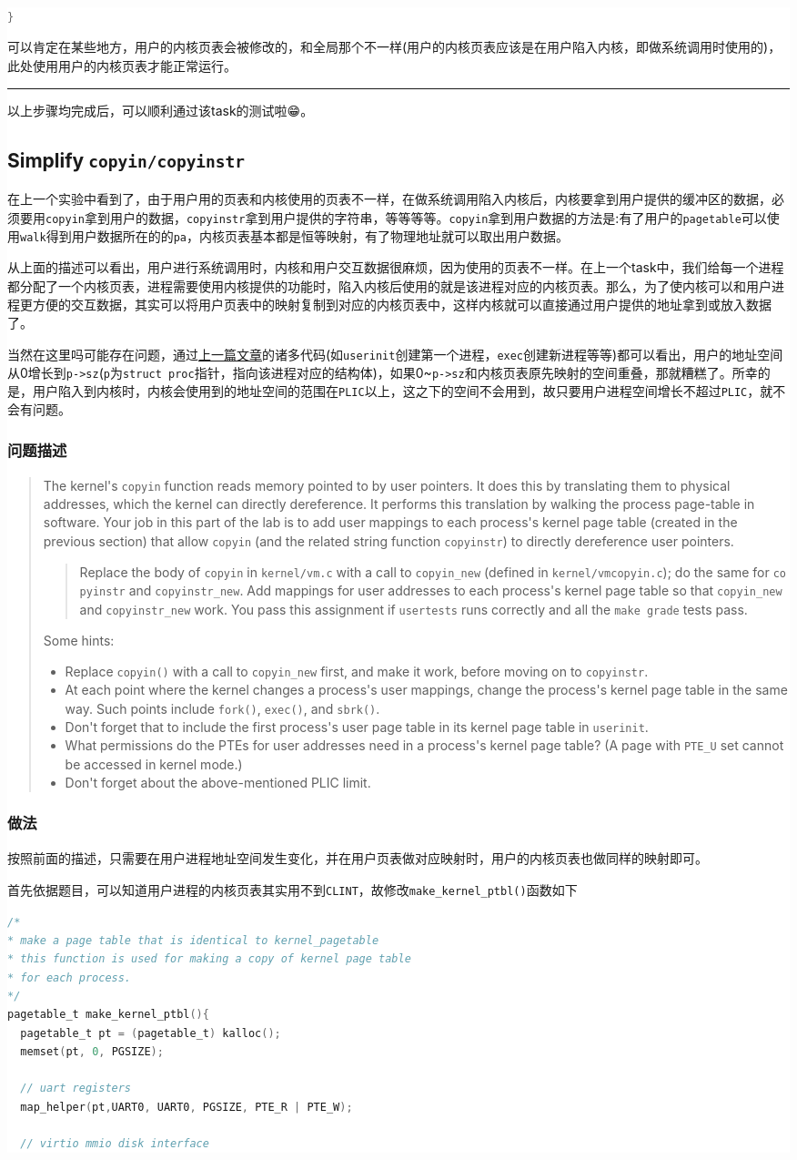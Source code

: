 ```c
}
```

可以肯定在某些地方，用户的内核页表会被修改的，和全局那个不一样(用户的内核页表应该是在用户陷入内核，即做系统调用时使用的)，此处使用用户的内核页表才能正常运行。

---

以上步骤均完成后，可以顺利通过该task的测试啦😁。

## Simplify `copyin/copyinstr`

在上一个实验中看到了，由于用户用的页表和内核使用的页表不一样，在做系统调用陷入内核后，内核要拿到用户提供的缓冲区的数据，必须要用`copyin`拿到用户的数据，`copyinstr`拿到用户提供的字符串，等等等等。`copyin`拿到用户数据的方法是:有了用户的`pagetable`可以使用`walk`得到用户数据所在的的`pa`，内核页表基本都是恒等映射，有了物理地址就可以取出用户数据。

从上面的描述可以看出，用户进行系统调用时，内核和用户交互数据很麻烦，因为使用的页表不一样。在上一个task中，我们给每一个进程都分配了一个内核页表，进程需要使用内核提供的功能时，陷入内核后使用的就是该进程对应的内核页表。那么，为了使内核可以和用户进程更方便的交互数据，其实可以将用户页表中的映射复制到对应的内核页表中，这样内核就可以直接通过用户提供的地址拿到或放入数据了。

当然在这里吗可能存在问题，通过[上一篇文章](../mit-6.s081-page-table-代码解析/)的诸多代码(如`userinit`创建第一个进程，`exec`创建新进程等等)都可以看出，用户的地址空间从0增长到`p->sz`(`p`为`struct proc`指针，指向该进程对应的结构体)，如果0~`p->sz`和内核页表原先映射的空间重叠，那就糟糕了。所幸的是，用户陷入到内核时，内核会使用到的地址空间的范围在`PLIC`以上，这之下的空间不会用到，故只要用户进程空间增长不超过`PLIC`，就不会有问题。

### 问题描述

> The kernel's `copyin` function reads memory pointed to by user pointers. It does this by translating them to physical addresses, which the kernel can directly dereference. It performs this translation by walking the process page-table in software. Your job in this part of the lab is to add user mappings to each process's kernel page table (created in the previous section) that allow `copyin` (and the related string function `copyinstr`) to directly dereference user pointers.
>
> > Replace the body of `copyin` in `kernel/vm.c` with a call to `copyin_new` (defined in `kernel/vmcopyin.c`); do the same for `copyinstr` and `copyinstr_new`. Add mappings for user addresses to each process's kernel page table so that `copyin_new` and `copyinstr_new` work. You pass this assignment if `usertests` runs correctly and all the `make grade` tests pass.
>
> Some hints:
>
> - Replace `copyin()` with a call to `copyin_new` first, and make it work, before moving on to `copyinstr`.
> - At each point where the kernel changes a process's user mappings, change the process's kernel page table in the same way. Such points include `fork()`, `exec()`, and `sbrk()`.
> - Don't forget that to include the first process's user page table in its kernel page table in `userinit`.
> - What permissions do the PTEs for user addresses need in a process's kernel page table? (A page with `PTE_U` set cannot be accessed in kernel mode.)
> - Don't forget about the above-mentioned PLIC limit.

### 做法

按照前面的描述，只需要在用户进程地址空间发生变化，并在用户页表做对应映射时，用户的内核页表也做同样的映射即可。

首先依据题目，可以知道用户进程的内核页表其实用不到`CLINT`，故修改`make_kernel_ptbl()`函数如下

```c
/* 
* make a page table that is identical to kernel_pagetable
* this function is used for making a copy of kernel page table
* for each process.
*/
pagetable_t make_kernel_ptbl(){
  pagetable_t pt = (pagetable_t) kalloc();
  memset(pt, 0, PGSIZE);

  // uart registers
  map_helper(pt,UART0, UART0, PGSIZE, PTE_R | PTE_W);

  // virtio mmio disk interface
```